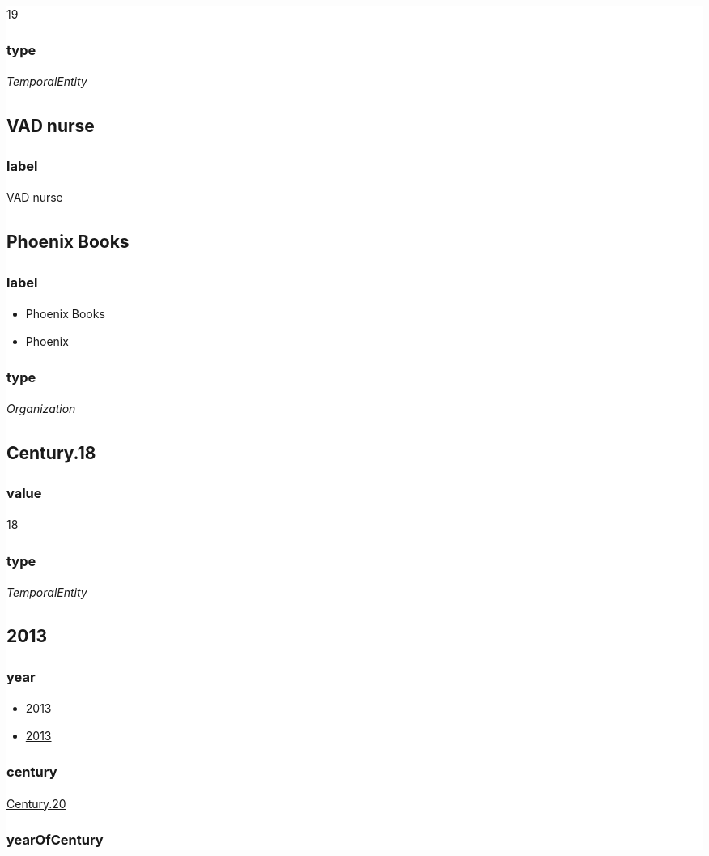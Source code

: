 
19

### type


*TemporalEntity*

## VAD nurse

### label


VAD nurse

## Phoenix Books

### label

 - Phoenix Books

 - Phoenix

### type


*Organization*

## Century.18

### value


18

### type


*TemporalEntity*

## 2013

### year

 - 2013

 - [2013](#2013)

### century


[Century.20](#Century.20)

### yearOfCentury
